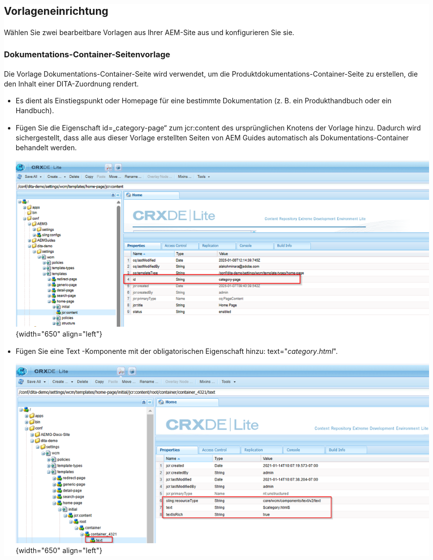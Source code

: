 ## Vorlageneinrichtung

Wählen Sie zwei bearbeitbare Vorlagen aus Ihrer AEM-Site aus und konfigurieren Sie sie.

### Dokumentations-Container-Seitenvorlage

Die Vorlage Dokumentations-Container-Seite wird verwendet, um die Produktdokumentations-Container-Seite zu erstellen, die den Inhalt einer DITA-Zuordnung rendert.

- Es dient als Einstiegspunkt oder Homepage für eine bestimmte Dokumentation (z. B. ein Produkthandbuch oder ein Handbuch).
- Fügen Sie die Eigenschaft id=„category-page“ zum jcr:content des ursprünglichen Knotens der Vorlage hinzu. Dadurch wird sichergestellt, dass alle aus dieser Vorlage erstellten Seiten von AEM Guides automatisch als Dokumentations-Container behandelt werden.

  ![Hinzufügen von id=„category-page“](/help/product-guide/knowledge-base/kb-articles/assets/publishing/add-id-category-page.png){width="650" align="left"}

- Fügen Sie eine Text -Komponente mit der obligatorischen Eigenschaft hinzu: text=&quot;$category.html$&quot;.

  ![Hinzufügen der Textkomponente](/help/product-guide/knowledge-base/kb-articles/assets/publishing/add-text-component.png){width="650" align="left"}
